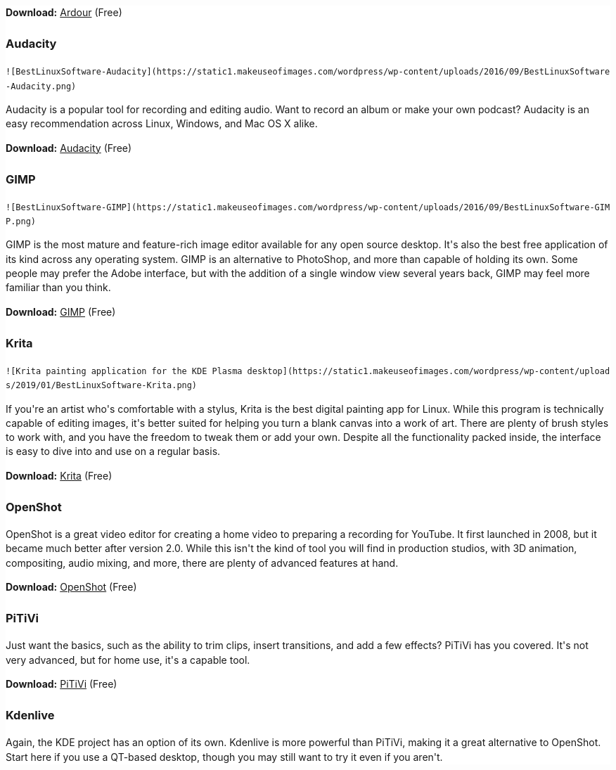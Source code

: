 **Download:** [Ardour](https://ardour.org/) (Free)

### Audacity

    ![BestLinuxSoftware-Audacity](https://static1.makeuseofimages.com/wordpress/wp-content/uploads/2016/09/BestLinuxSoftware-Audacity.png)

Audacity is a popular tool for recording and editing audio. Want to record an album or make your own podcast? Audacity is an easy recommendation across Linux, Windows, and Mac OS X alike.

**Download:** [Audacity](http://www.audacityteam.org/) (Free)

### GIMP

    ![BestLinuxSoftware-GIMP](https://static1.makeuseofimages.com/wordpress/wp-content/uploads/2016/09/BestLinuxSoftware-GIMP.png)

GIMP is the most mature and feature-rich image editor available for any open source desktop. It's also the best free application of its kind across any operating system. GIMP is an alternative to PhotoShop, and more than capable of holding its own. Some people may prefer the Adobe interface, but with the addition of a single window view several years back, GIMP may feel more familiar than you think.

**Download:** [GIMP](http://www.gimp.org/) (Free)

### Krita

    ![Krita painting application for the KDE Plasma desktop](https://static1.makeuseofimages.com/wordpress/wp-content/uploads/2019/01/BestLinuxSoftware-Krita.png)

If you're an artist who's comfortable with a stylus, Krita is the best digital painting app for Linux. While this program is technically capable of editing images, it's better suited for helping you turn a blank canvas into a work of art. There are plenty of brush styles to work with, and you have the freedom to tweak them or add your own. Despite all the functionality packed inside, the interface is easy to dive into and use on a regular basis.

**Download:** [Krita](https://krita.org/) (Free)

### OpenShot

OpenShot is a great video editor for creating a home video to preparing a recording for YouTube. It first launched in 2008, but it became much better after version 2.0. While this isn't the kind of tool you will find in production studios, with 3D animation, compositing, audio mixing, and more, there are plenty of advanced features at hand.

**Download:** [OpenShot](http://openshot.org/) (Free)

### PiTiVi

Just want the basics, such as the ability to trim clips, insert transitions, and add a few effects? PiTiVi has you covered. It's not very advanced, but for home use, it's a capable tool.

**Download:** [PiTiVi](http://www.pitivi.org/) (Free)

### Kdenlive

Again, the KDE project has an option of its own. Kdenlive is more powerful than PiTiVi, making it a great alternative to OpenShot. Start here if you use a QT-based desktop, though you may still want to try it even if you aren't.
